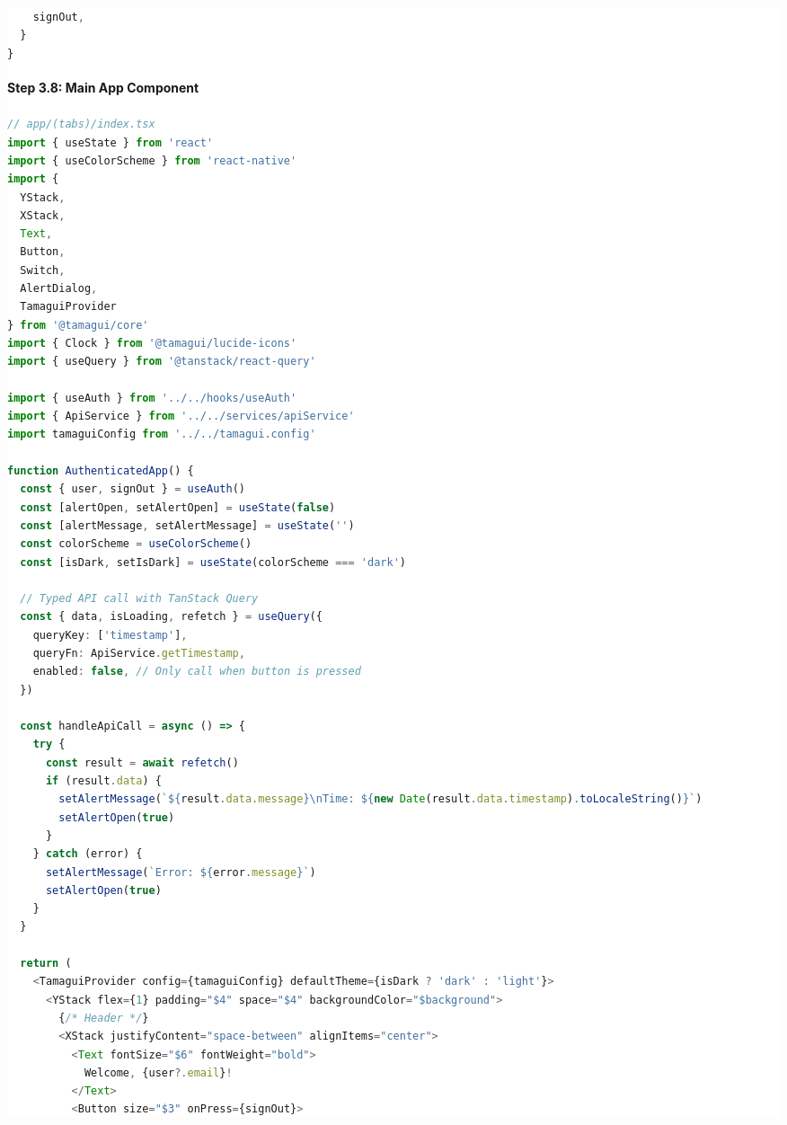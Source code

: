 ```typescript
    signOut,
  }
}
```

#### Step 3.8: Main App Component
```typescript
// app/(tabs)/index.tsx
import { useState } from 'react'
import { useColorScheme } from 'react-native'
import { 
  YStack, 
  XStack, 
  Text, 
  Button, 
  Switch, 
  AlertDialog,
  TamaguiProvider 
} from '@tamagui/core'
import { Clock } from '@tamagui/lucide-icons'
import { useQuery } from '@tanstack/react-query'

import { useAuth } from '../../hooks/useAuth'
import { ApiService } from '../../services/apiService'
import tamaguiConfig from '../../tamagui.config'

function AuthenticatedApp() {
  const { user, signOut } = useAuth()
  const [alertOpen, setAlertOpen] = useState(false)
  const [alertMessage, setAlertMessage] = useState('')
  const colorScheme = useColorScheme()
  const [isDark, setIsDark] = useState(colorScheme === 'dark')

  // Typed API call with TanStack Query
  const { data, isLoading, refetch } = useQuery({
    queryKey: ['timestamp'],
    queryFn: ApiService.getTimestamp,
    enabled: false, // Only call when button is pressed
  })

  const handleApiCall = async () => {
    try {
      const result = await refetch()
      if (result.data) {
        setAlertMessage(`${result.data.message}\nTime: ${new Date(result.data.timestamp).toLocaleString()}`)
        setAlertOpen(true)
      }
    } catch (error) {
      setAlertMessage(`Error: ${error.message}`)
      setAlertOpen(true)
    }
  }

  return (
    <TamaguiProvider config={tamaguiConfig} defaultTheme={isDark ? 'dark' : 'light'}>
      <YStack flex={1} padding="$4" space="$4" backgroundColor="$background">
        {/* Header */}
        <XStack justifyContent="space-between" alignItems="center">
          <Text fontSize="$6" fontWeight="bold">
            Welcome, {user?.email}!
          </Text>
          <Button size="$3" onPress={signOut}>
```